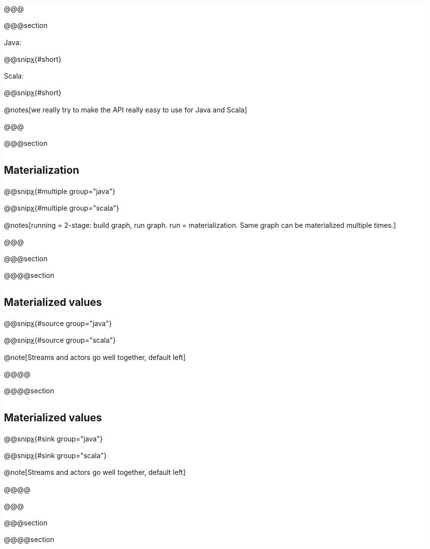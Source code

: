 @@@

@@@section

Java:

@@snip[x]($root$/src/main/java/streams/Intro.java){#short}

Scala:

@@snip[x]($root$/src/main/scala/streams/Intro.scala){#short}

@notes[we really try to make the API really easy to use for Java and Scala]


@@@

@@@section

## Materialization

@@snip[x]($root$/src/main/java/streams/Materialization.java){#multiple group="java"}

@@snip[x]($root$/src/main/scala/streams/Materialization.scala){#multiple group="scala"}

@notes[running = 2-stage: build graph, run graph. run = materialization. Same graph can be materialized multiple times.]

@@@

@@@section

@@@@section

## Materialized values

@@snip[x]($root$/src/main/java/streams/Materialization.java){#source group="java"}

@@snip[x]($root$/src/main/scala/streams/Materialization.scala){#source group="scala"}

@note[Streams and actors go well together, default left]

@@@@

@@@@section

## Materialized values

@@snip[x]($root$/src/main/java/streams/Materialization.java){#sink group="java"}

@@snip[x]($root$/src/main/scala/streams/Materialization.scala){#sink group="scala"}

@note[Streams and actors go well together, default left]

@@@@

@@@

@@@section

@@@@section
